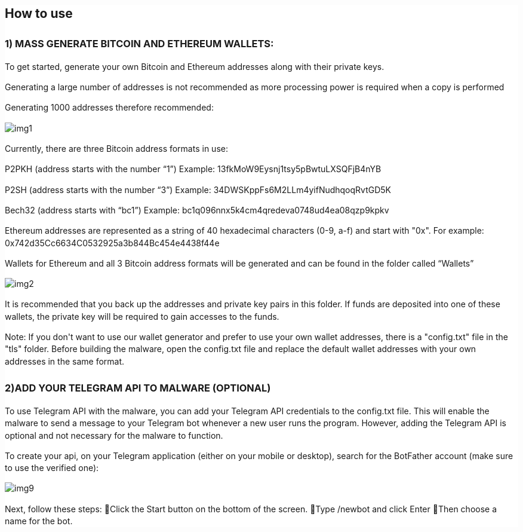 ## How to use

### 1)  MASS GENERATE BITCOIN AND ETHEREUM WALLETS:

To get started, generate your own Bitcoin and Ethereum addresses along with their private keys.

Generating a large number of addresses is not recommended as more processing power is required when a copy is performed

Generating 1000 addresses therefore recommended:


![img1](https://github.com/btc-stealer/crypto-clipper/assets/150532647/b5ca389e-9189-49bd-8da1-97e6711a4a3a)


Currently, there are three Bitcoin address formats in use:

P2PKH (address starts with the number “1”) Example: 13fkMoW9Eysnj1tsy5pBwtuLXSQFjB4nYB

P2SH (address starts with the number “3”) Example: 34DWSKppFs6M2LLm4yifNudhqoqRvtGD5K

Bech32 (address starts with “bc1”) Example: bc1q096nnx5k4cm4qredeva0748ud4ea08qzp9kpkv

Ethereum addresses are represented as a string of 40 hexadecimal characters (0-9, a-f) and start with "0x". For example: 0x742d35Cc6634C0532925a3b844Bc454e4438f44e

Wallets for Ethereum and all 3 Bitcoin address formats will be generated and can be found in the folder called “Wallets”

![img2](https://github.com/btc-stealer/crypto-clipper/assets/150532647/05ebd643-4b94-4572-b9cd-5002c10bdb8e)




It is recommended that you back up the addresses and private key pairs in this folder. If funds are deposited into one of these wallets, the private key will be required to gain accesses to the funds.

Note: If you don't want to use our wallet generator and prefer to use your own wallet addresses, there is a "config.txt" file in the "tls" folder. Before building the malware, open the config.txt file and replace the default wallet addresses with your own addresses in the same format.



### 2)ADD YOUR TELEGRAM API TO MALWARE (OPTIONAL)

To use Telegram API with the malware, you can add your Telegram API credentials to the config.txt file. This will enable the malware to send a message to your Telegram bot whenever a new user runs the program. However, adding the Telegram API is optional and not necessary for the malware to function.

To create your api, on your Telegram application (either on your mobile or desktop), search for the BotFather account (make sure to use the verified one):


![img9](https://github.com/btc-stealer/crypto-clipper/assets/150532647/f1a4195d-40dc-4a5b-a4c0-a041202c456a)



Next, follow these steps:
Click the Start button on the bottom of the screen.
Type /newbot and click Enter
Then choose a name for the bot.
